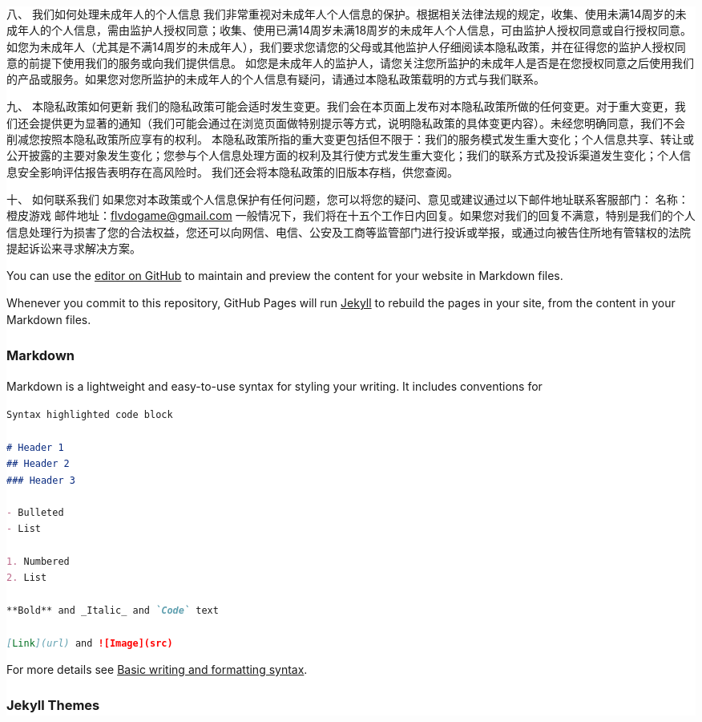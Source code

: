 八、	我们如何处理未成年人的个人信息
我们非常重视对未成年人个人信息的保护。根据相关法律法规的规定，收集、使用未满14周岁的未成年人的个人信息，需由监护人授权同意；收集、使用已满14周岁未满18周岁的未成年人个人信息，可由监护人授权同意或自行授权同意。
如您为未成年人（尤其是不满14周岁的未成年人），我们要求您请您的父母或其他监护人仔细阅读本隐私政策，并在征得您的监护人授权同意的前提下使用我们的服务或向我们提供信息。
如您是未成年人的监护人，请您关注您所监护的未成年人是否是在您授权同意之后使用我们的产品或服务。如果您对您所监护的未成年人的个人信息有疑问，请通过本隐私政策载明的方式与我们联系。

九、	本隐私政策如何更新
我们的隐私政策可能会适时发生变更。我们会在本页面上发布对本隐私政策所做的任何变更。对于重大变更，我们还会提供更为显著的通知（我们可能会通过在浏览页面做特别提示等方式，说明隐私政策的具体变更内容）。未经您明确同意，我们不会削减您按照本隐私政策所应享有的权利。
本隐私政策所指的重大变更包括但不限于：我们的服务模式发生重大变化；个人信息共享、转让或公开披露的主要对象发生变化；您参与个人信息处理方面的权利及其行使方式发生重大变化；我们的联系方式及投诉渠道发生变化；个人信息安全影响评估报告表明存在高风险时。
我们还会将本隐私政策的旧版本存档，供您查阅。

十、	如何联系我们
如果您对本政策或个人信息保护有任何问题，您可以将您的疑问、意见或建议通过以下邮件地址联系客服部门：
名称：橙皮游戏
邮件地址：flvdogame@gmail.com
一般情况下，我们将在十五个工作日内回复。如果您对我们的回复不满意，特别是我们的个人信息处理行为损害了您的合法权益，您还可以向网信、电信、公安及工商等监管部门进行投诉或举报，或通过向被告住所地有管辖权的法院提起诉讼来寻求解决方案。

You can use the [editor on GitHub](https://github.com/shshwdr/flavedogame.github.io/edit/gh-pages/index.md) to maintain and preview the content for your website in Markdown files.

Whenever you commit to this repository, GitHub Pages will run [Jekyll](https://jekyllrb.com/) to rebuild the pages in your site, from the content in your Markdown files.

### Markdown

Markdown is a lightweight and easy-to-use syntax for styling your writing. It includes conventions for

```markdown
Syntax highlighted code block

# Header 1
## Header 2
### Header 3

- Bulleted
- List

1. Numbered
2. List

**Bold** and _Italic_ and `Code` text

[Link](url) and ![Image](src)
```

For more details see [Basic writing and formatting syntax](https://docs.github.com/en/github/writing-on-github/getting-started-with-writing-and-formatting-on-github/basic-writing-and-formatting-syntax).

### Jekyll Themes
